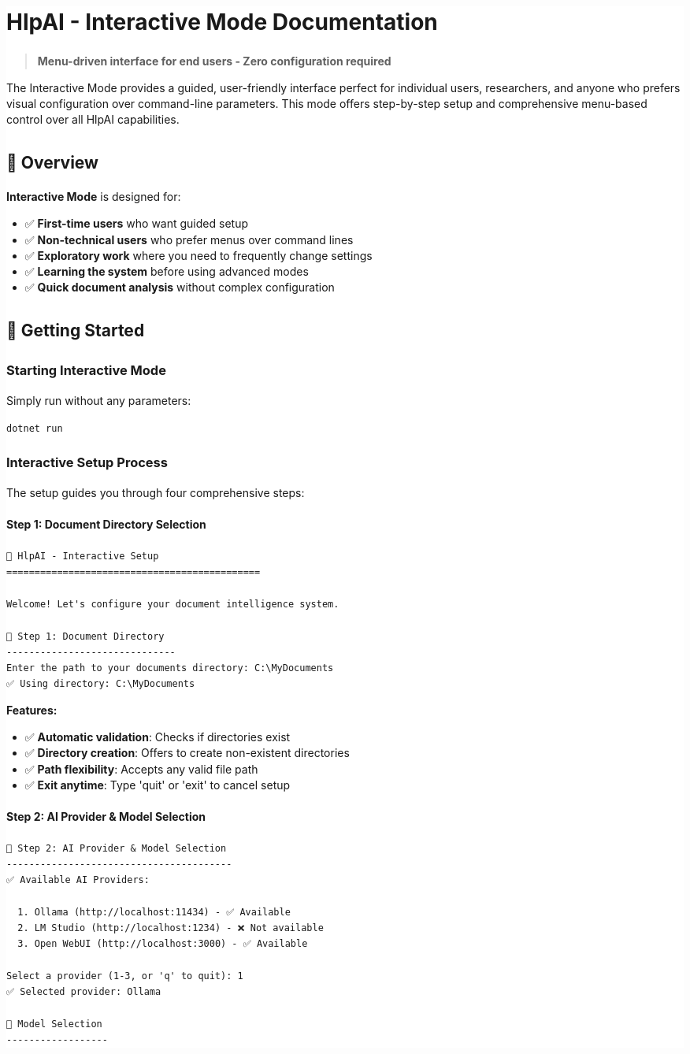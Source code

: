 # HlpAI - Interactive Mode Documentation

> **Menu-driven interface for end users - Zero configuration required**

The Interactive Mode provides a guided, user-friendly interface perfect for individual users, researchers, and anyone who prefers visual configuration over command-line parameters. This mode offers step-by-step setup and comprehensive menu-based control over all HlpAI capabilities.

## 🎯 Overview

**Interactive Mode** is designed for:
- ✅ **First-time users** who want guided setup
- ✅ **Non-technical users** who prefer menus over command lines
- ✅ **Exploratory work** where you need to frequently change settings
- ✅ **Learning the system** before using advanced modes
- ✅ **Quick document analysis** without complex configuration

## 🚀 Getting Started

### Starting Interactive Mode

Simply run without any parameters:
```bash
dotnet run
```

### Interactive Setup Process

The setup guides you through four comprehensive steps:

#### **Step 1: Document Directory Selection**
```
🎯 HlpAI - Interactive Setup
=============================================

Welcome! Let's configure your document intelligence system.

📁 Step 1: Document Directory
------------------------------
Enter the path to your documents directory: C:\MyDocuments
✅ Using directory: C:\MyDocuments
```

**Features:**
- ✅ **Automatic validation**: Checks if directories exist
- ✅ **Directory creation**: Offers to create non-existent directories
- ✅ **Path flexibility**: Accepts any valid file path
- ✅ **Exit anytime**: Type 'quit' or 'exit' to cancel setup

#### **Step 2: AI Provider & Model Selection**
```
🤖 Step 2: AI Provider & Model Selection
----------------------------------------
✅ Available AI Providers:

  1. Ollama (http://localhost:11434) - ✅ Available
  2. LM Studio (http://localhost:1234) - ❌ Not available  
  3. Open WebUI (http://localhost:3000) - ✅ Available

Select a provider (1-3, or 'q' to quit): 1
✅ Selected provider: Ollama

🤖 Model Selection
------------------
```